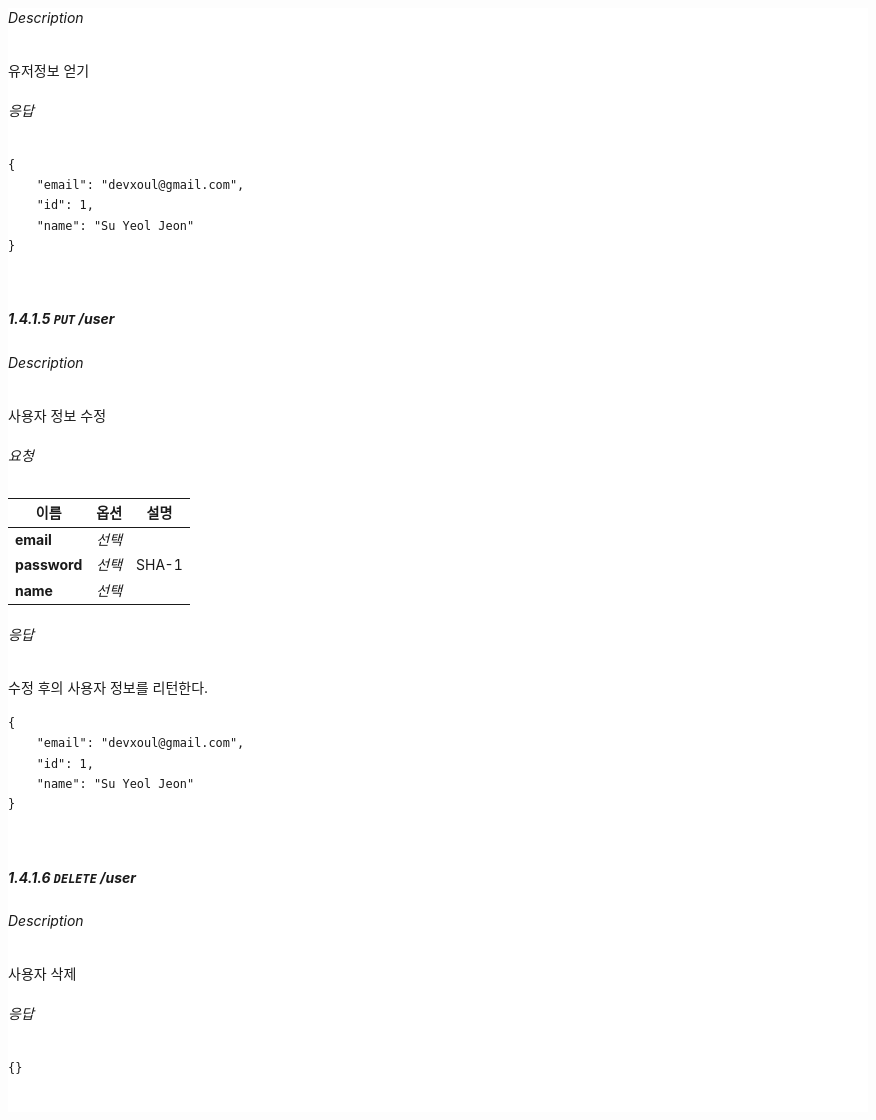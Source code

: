 ###### Description

유저정보 얻기

###### 응답

```
{
    "email": "devxoul@gmail.com",
    "id": 1,
    "name": "Su Yeol Jeon"
}
```

<br />

##### 1.4.1.5 `PUT` /user

###### Description

사용자 정보 수정

###### 요청

| 이름 | 옵션 | 설명 |
|---|---|---|
| **email** | *선택* |  |
| **password** | *선택* | SHA-1 |
| **name** | *선택* |  |

###### 응답

수정 후의 사용자 정보를 리턴한다.

```
{
    "email": "devxoul@gmail.com",
    "id": 1,
    "name": "Su Yeol Jeon"
}
```
<br />

##### 1.4.1.6 `DELETE` /user

###### Description

사용자 삭제

###### 응답

```
{}
```

<br />
